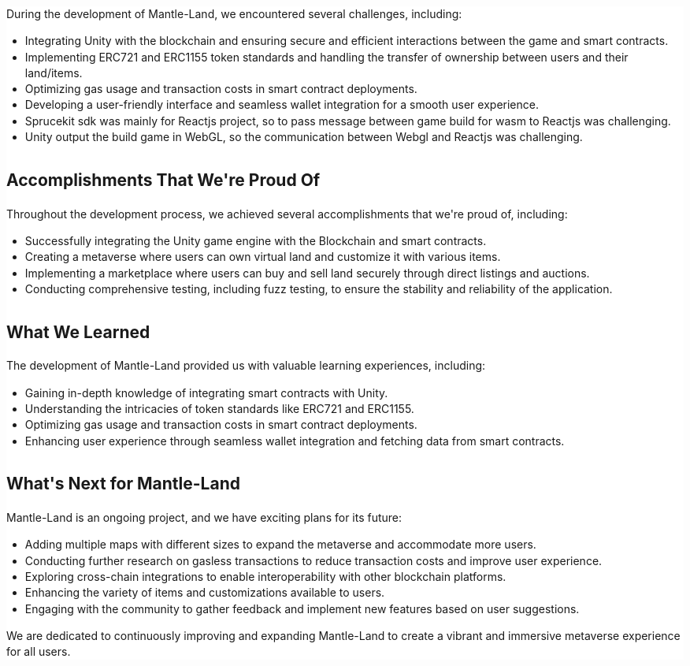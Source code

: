 During the development of Mantle-Land, we encountered several challenges, including:

- Integrating Unity with the blockchain and ensuring secure and efficient interactions between the game and smart contracts.
- Implementing ERC721 and ERC1155 token standards and handling the transfer of ownership between users and their land/items.
- Optimizing gas usage and transaction costs in smart contract deployments.
- Developing a user-friendly interface and seamless wallet integration for a smooth user experience.
- Sprucekit sdk was mainly for Reactjs project, so to pass message between game build for wasm to Reactjs was challenging.
- Unity output the build game in WebGL, so the communication between Webgl and Reactjs was challenging.


## Accomplishments That We're Proud Of

Throughout the development process, we achieved several accomplishments that we're proud of, including:

- Successfully integrating the Unity game engine with the Blockchain and smart contracts.
- Creating a metaverse where users can own virtual land and customize it with various items.
- Implementing a marketplace where users can buy and sell land securely through direct listings and auctions.
- Conducting comprehensive testing, including fuzz testing, to ensure the stability and reliability of the application.

## What We Learned

The development of Mantle-Land provided us with valuable learning experiences, including:

- Gaining in-depth knowledge of integrating smart contracts with Unity.
- Understanding the intricacies of token standards like ERC721 and ERC1155.
- Optimizing gas usage and transaction costs in smart contract deployments.
- Enhancing user experience through seamless wallet integration and fetching data from smart contracts.


## What's Next for Mantle-Land

Mantle-Land is an ongoing project, and we have exciting plans for its future:

- Adding multiple maps with different sizes to expand the metaverse and accommodate more users.
- Conducting further research on gasless transactions to reduce transaction costs and improve user experience.
- Exploring cross-chain integrations to enable interoperability with other blockchain platforms.
- Enhancing the variety of items and customizations available to users.
- Engaging with the community to gather feedback and implement new features based on user suggestions.


We are dedicated to continuously improving and expanding Mantle-Land to create a vibrant and immersive metaverse experience for all users.

